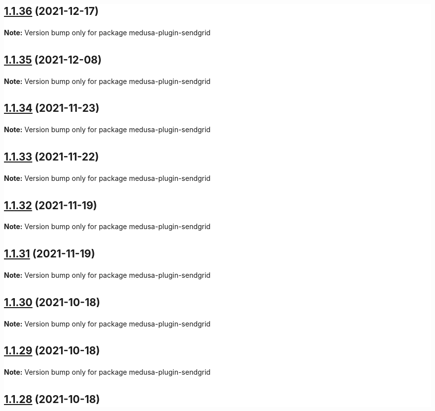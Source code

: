 ## [1.1.36](https://github.com/medusajs/medusa/compare/medusa-plugin-sendgrid@1.1.35...medusa-plugin-sendgrid@1.1.36) (2021-12-17)

**Note:** Version bump only for package medusa-plugin-sendgrid

## [1.1.35](https://github.com/medusajs/medusa/compare/medusa-plugin-sendgrid@1.1.34...medusa-plugin-sendgrid@1.1.35) (2021-12-08)

**Note:** Version bump only for package medusa-plugin-sendgrid

## [1.1.34](https://github.com/medusajs/medusa/compare/medusa-plugin-sendgrid@1.1.33...medusa-plugin-sendgrid@1.1.34) (2021-11-23)

**Note:** Version bump only for package medusa-plugin-sendgrid

## [1.1.33](https://github.com/medusajs/medusa/compare/medusa-plugin-sendgrid@1.1.32...medusa-plugin-sendgrid@1.1.33) (2021-11-22)

**Note:** Version bump only for package medusa-plugin-sendgrid

## [1.1.32](https://github.com/medusajs/medusa/compare/medusa-plugin-sendgrid@1.1.31...medusa-plugin-sendgrid@1.1.32) (2021-11-19)

**Note:** Version bump only for package medusa-plugin-sendgrid

## [1.1.31](https://github.com/medusajs/medusa/compare/medusa-plugin-sendgrid@1.1.30...medusa-plugin-sendgrid@1.1.31) (2021-11-19)

**Note:** Version bump only for package medusa-plugin-sendgrid

## [1.1.30](https://github.com/medusajs/medusa/compare/medusa-plugin-sendgrid@1.1.29...medusa-plugin-sendgrid@1.1.30) (2021-10-18)

**Note:** Version bump only for package medusa-plugin-sendgrid

## [1.1.29](https://github.com/medusajs/medusa/compare/medusa-plugin-sendgrid@1.1.28...medusa-plugin-sendgrid@1.1.29) (2021-10-18)

**Note:** Version bump only for package medusa-plugin-sendgrid

## [1.1.28](https://github.com/medusajs/medusa/compare/medusa-plugin-sendgrid@1.1.26...medusa-plugin-sendgrid@1.1.28) (2021-10-18)
